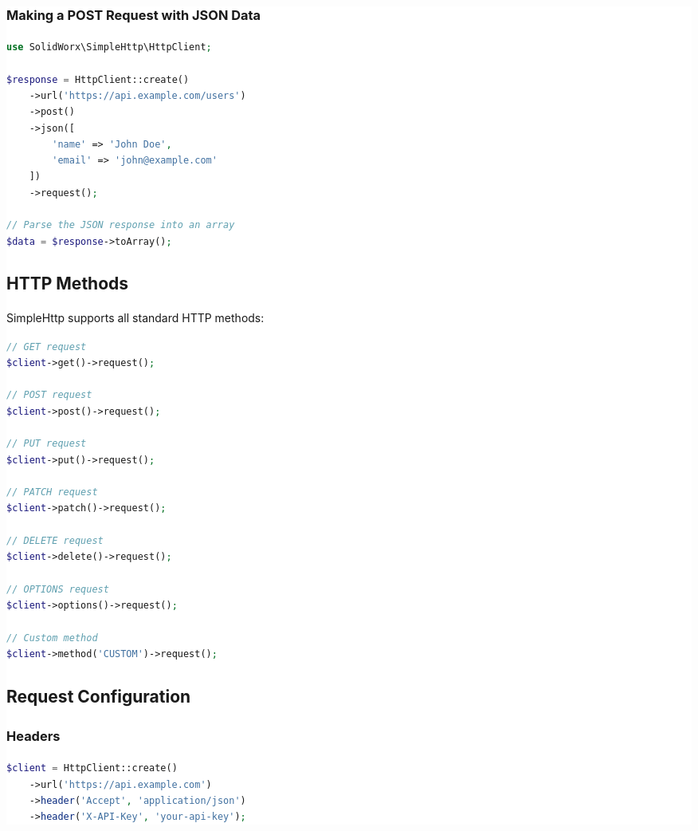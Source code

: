 ### Making a POST Request with JSON Data

```php
use SolidWorx\SimpleHttp\HttpClient;

$response = HttpClient::create()
    ->url('https://api.example.com/users')
    ->post()
    ->json([
        'name' => 'John Doe',
        'email' => 'john@example.com'
    ])
    ->request();

// Parse the JSON response into an array
$data = $response->toArray();
```

## HTTP Methods

SimpleHttp supports all standard HTTP methods:

```php
// GET request
$client->get()->request();

// POST request
$client->post()->request();

// PUT request
$client->put()->request();

// PATCH request
$client->patch()->request();

// DELETE request
$client->delete()->request();

// OPTIONS request
$client->options()->request();

// Custom method
$client->method('CUSTOM')->request();
```

## Request Configuration

### Headers

```php
$client = HttpClient::create()
    ->url('https://api.example.com')
    ->header('Accept', 'application/json')
    ->header('X-API-Key', 'your-api-key');
```
